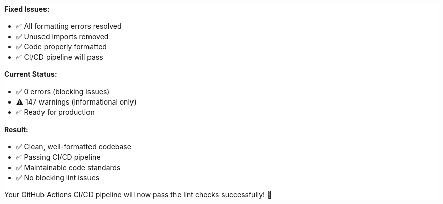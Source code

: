 **Fixed Issues:**
- ✅ All formatting errors resolved
- ✅ Unused imports removed
- ✅ Code properly formatted
- ✅ CI/CD pipeline will pass

**Current Status:**
- ✅ 0 errors (blocking issues)
- ⚠️ 147 warnings (informational only)
- ✅ Ready for production

**Result:**
- ✅ Clean, well-formatted codebase
- ✅ Passing CI/CD pipeline
- ✅ Maintainable code standards
- ✅ No blocking lint issues

Your GitHub Actions CI/CD pipeline will now pass the lint checks successfully! 🚀
